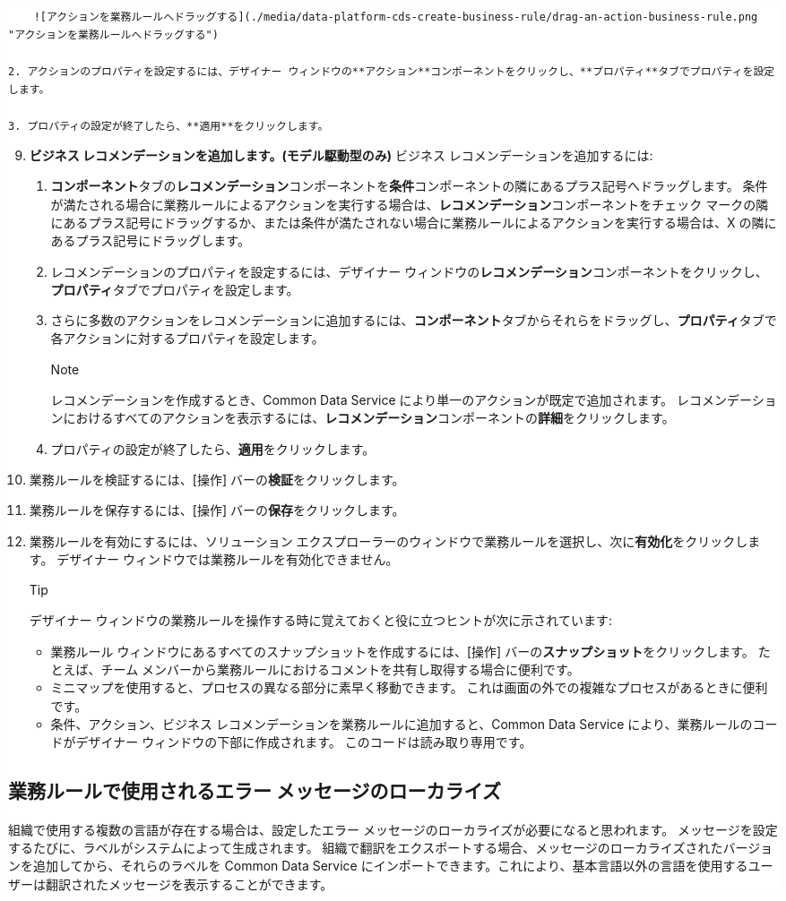         ![アクションを業務ルールへドラッグする](./media/data-platform-cds-create-business-rule/drag-an-action-business-rule.png "アクションを業務ルールへドラッグする")  
  
    2. アクションのプロパティを設定するには、デザイナー ウィンドウの**アクション**コンポーネントをクリックし、**プロパティ**タブでプロパティを設定します。  
  
    3. プロパティの設定が終了したら、**適用**をクリックします。  
  
9. **ビジネス レコメンデーションを追加します。(モデル駆動型のみ)** ビジネス レコメンデーションを追加するには:  
  
    1. **コンポーネント**タブの**レコメンデーション**コンポーネントを**条件**コンポーネントの隣にあるプラス記号へドラッグします。 条件が満たされる場合に業務ルールによるアクションを実行する場合は、**レコメンデーション**コンポーネントをチェック マークの隣にあるプラス記号にドラッグするか、または条件が満たされない場合に業務ルールによるアクションを実行する場合は、X の隣にあるプラス記号にドラッグします。  
  
    2. レコメンデーションのプロパティを設定するには、デザイナー ウィンドウの**レコメンデーション**コンポーネントをクリックし、**プロパティ**タブでプロパティを設定します。  
  
    3. さらに多数のアクションをレコメンデーションに追加するには、**コンポーネント**タブからそれらをドラッグし、**プロパティ**タブで各アクションに対するプロパティを設定します。  
  
        > [!NOTE]
        >  レコメンデーションを作成するとき、Common Data Service により単一のアクションが既定で追加されます。 レコメンデーションにおけるすべてのアクションを表示するには、**レコメンデーション**コンポーネントの**詳細**をクリックします。  
  
    4. プロパティの設定が終了したら、**適用**をクリックします。  
  
10. 業務ルールを検証するには、[操作] バーの**検証**をクリックします。  
  
11. 業務ルールを保存するには、[操作] バーの**保存**をクリックします。  
12. 業務ルールを有効にするには、ソリューション エクスプローラーのウィンドウで業務ルールを選択し、次に**有効化**をクリックします。 デザイナー ウィンドウでは業務ルールを有効化できません。  
  
    > [!TIP]
    >  デザイナー ウィンドウの業務ルールを操作する時に覚えておくと役に立つヒントが次に示されています:  
    >   
    > - 業務ルール ウィンドウにあるすべてのスナップショットを作成するには、[操作] バーの**スナップショット**をクリックします。 たとえば、チーム メンバーから業務ルールにおけるコメントを共有し取得する場合に便利です。  
    > - ミニマップを使用すると、プロセスの異なる部分に素早く移動できます。 これは画面の外での複雑なプロセスがあるときに便利です。  
    > - 条件、アクション、ビジネス レコメンデーションを業務ルールに追加すると、Common Data Service により、業務ルールのコードがデザイナー ウィンドウの下部に作成されます。 このコードは読み取り専用です。  
  
## <a name="localize-error-messages-used-in-business-rules"></a>業務ルールで使用されるエラー メッセージのローカライズ  
 組織で使用する複数の言語が存在する場合は、設定したエラー メッセージのローカライズが必要になると思われます。 メッセージを設定するたびに、ラベルがシステムによって生成されます。 組織で翻訳をエクスポートする場合、メッセージのローカライズされたバージョンを追加してから、それらのラベルを Common Data Service にインポートできます。これにより、基本言語以外の言語を使用するユーザーは翻訳されたメッセージを表示することができます。  
  
